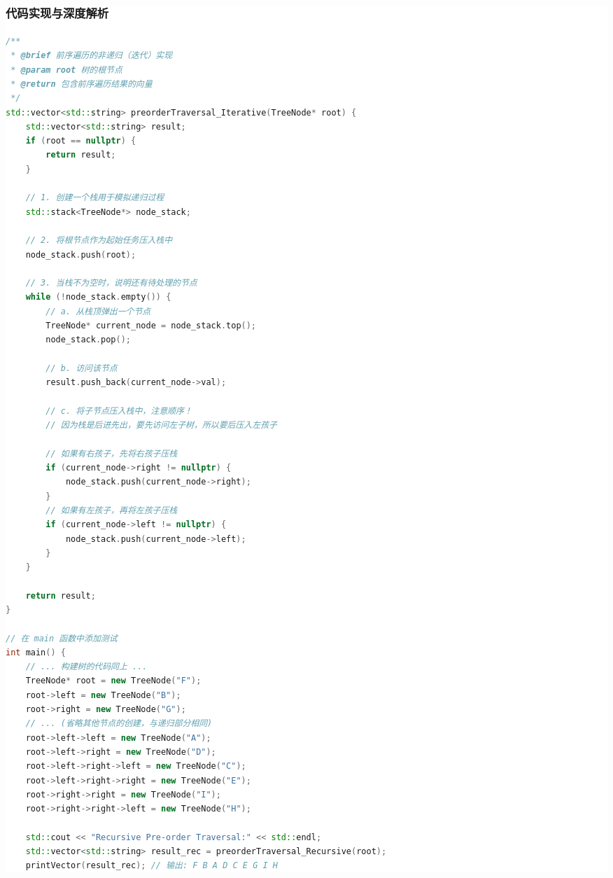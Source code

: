 
### 代码实现与深度解析

```cpp
/**
 * @brief 前序遍历的非递归（迭代）实现
 * @param root 树的根节点
 * @return 包含前序遍历结果的向量
 */
std::vector<std::string> preorderTraversal_Iterative(TreeNode* root) {
    std::vector<std::string> result;
    if (root == nullptr) {
        return result;
    }

    // 1. 创建一个栈用于模拟递归过程
    std::stack<TreeNode*> node_stack;
    
    // 2. 将根节点作为起始任务压入栈中
    node_stack.push(root);

    // 3. 当栈不为空时，说明还有待处理的节点
    while (!node_stack.empty()) {
        // a. 从栈顶弹出一个节点
        TreeNode* current_node = node_stack.top();
        node_stack.pop();

        // b. 访问该节点
        result.push_back(current_node->val);

        // c. 将子节点压入栈中，注意顺序！
        // 因为栈是后进先出，要先访问左子树，所以要后压入左孩子
        
        // 如果有右孩子，先将右孩子压栈
        if (current_node->right != nullptr) {
            node_stack.push(current_node->right);
        }
        // 如果有左孩子，再将左孩子压栈
        if (current_node->left != nullptr) {
            node_stack.push(current_node->left);
        }
    }

    return result;
}

// 在 main 函数中添加测试
int main() {
    // ... 构建树的代码同上 ...
    TreeNode* root = new TreeNode("F");
    root->left = new TreeNode("B");
    root->right = new TreeNode("G");
    // ... (省略其他节点的创建，与递归部分相同)
    root->left->left = new TreeNode("A");
    root->left->right = new TreeNode("D");
    root->left->right->left = new TreeNode("C");
    root->left->right->right = new TreeNode("E");
    root->right->right = new TreeNode("I");
    root->right->right->left = new TreeNode("H");

    std::cout << "Recursive Pre-order Traversal:" << std::endl;
    std::vector<std::string> result_rec = preorderTraversal_Recursive(root);
    printVector(result_rec); // 输出: F B A D C E G I H 

```